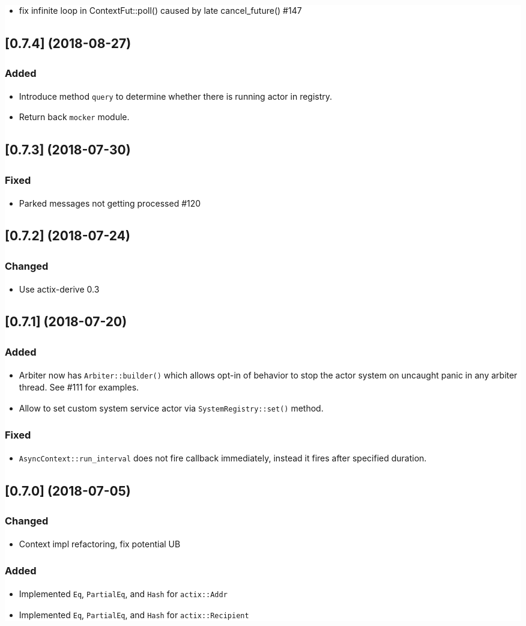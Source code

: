 - fix infinite loop in ContextFut::poll() caused by late cancel_future() #147


## [0.7.4] (2018-08-27)

### Added

* Introduce method `query` to determine whether there is running actor in registry.

* Return back `mocker` module.


## [0.7.3] (2018-07-30)

### Fixed

* Parked messages not getting processed #120


## [0.7.2] (2018-07-24)

### Changed

* Use actix-derive 0.3


## [0.7.1] (2018-07-20)

### Added

* Arbiter now has `Arbiter::builder()` which allows opt-in of behavior to stop
  the actor system on uncaught panic in any arbiter thread. See #111 for examples.

* Allow to set custom system service actor via `SystemRegistry::set()` method.

### Fixed

* `AsyncContext::run_interval` does not fire callback immediately, instead it fires after specified duration.


## [0.7.0] (2018-07-05)

### Changed

* Context impl refactoring, fix potential UB

### Added

* Implemented `Eq`, `PartialEq`, and `Hash` for `actix::Addr`

* Implemented `Eq`, `PartialEq`, and `Hash` for `actix::Recipient`


[#421]: https://github.com/actix/actix/pull/421
[#424]: https://github.com/actix/actix/pull/424
[#427]: https://github.com/actix/actix/pull/427
[#432]: https://github.com/actix/actix/pull/432
[#435]: https://github.com/actix/actix/pull/435
[#439]: https://github.com/actix/actix/pull/439
[#445]: https://github.com/actix/actix/pull/445
[#447]: https://github.com/actix/actix/pull/447
[#448]: https://github.com/actix/actix/pull/448
[#384]: https://github.com/actix/actix/pull/384
[#403]: https://github.com/actix/actix/pull/403
[#404]: https://github.com/actix/actix/pull/404
[#407]: https://github.com/actix/actix/pull/407
[#365]: https://github.com/actix/actix/pull/365
[#374]: https://github.com/actix/actix/pull/374
[#376]: https://github.com/actix/actix/pull/376
[#355]: https://github.com/actix/actix/pull/355
[#357]: https://github.com/actix/actix/pull/357
[#310]: https://github.com/actix/actix/pull/310
[#317]: https://github.com/actix/actix/pull/317
[#324]: https://github.com/actix/actix/pull/324
[#335]: https://github.com/actix/actix/pull/335
[#343]: https://github.com/actix/actix/pull/343
[#346]: https://github.com/actix/actix/pull/346
[#347]: https://github.com/actix/actix/pull/347
[#348]: https://github.com/actix/actix/pull/348
[#349]: https://github.com/actix/actix/pull/349
  [chat example]: ./examples/chat/src/main.rs